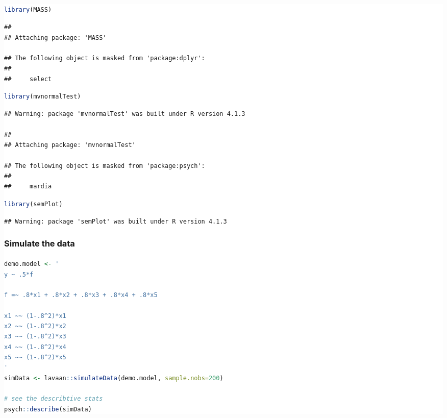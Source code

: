 ``` r
library(MASS)
```

    ## 
    ## Attaching package: 'MASS'

    ## The following object is masked from 'package:dplyr':
    ## 
    ##     select

``` r
library(mvnormalTest)
```

    ## Warning: package 'mvnormalTest' was built under R version 4.1.3

    ## 
    ## Attaching package: 'mvnormalTest'

    ## The following object is masked from 'package:psych':
    ## 
    ##     mardia

``` r
library(semPlot)
```

    ## Warning: package 'semPlot' was built under R version 4.1.3

### Simulate the data

``` r
demo.model <- '
y ~ .5*f 

f =~ .8*x1 + .8*x2 + .8*x3 + .8*x4 + .8*x5  

x1 ~~ (1-.8^2)*x1
x2 ~~ (1-.8^2)*x2
x3 ~~ (1-.8^2)*x3
x4 ~~ (1-.8^2)*x4
x5 ~~ (1-.8^2)*x5
'
simData <- lavaan::simulateData(demo.model, sample.nobs=200)

# see the describtive stats
psych::describe(simData)
```
